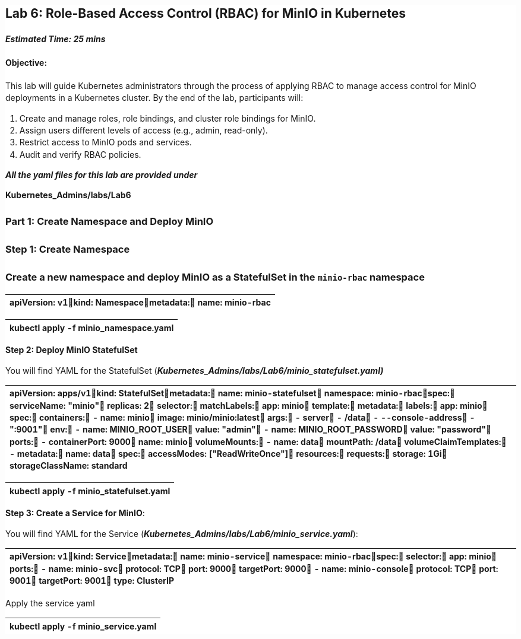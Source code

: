 ## **Lab 6: Role-Based Access Control (RBAC) for MinIO in Kubernetes**

***Estimated Time: 25 mins***

#### **Objective:**

This lab will guide Kubernetes administrators through the process of applying RBAC to manage access control for MinIO deployments in a Kubernetes cluster. By the end of the lab, participants will:

1. Create and manage roles, role bindings, and cluster role bindings for MinIO.  
2. Assign users different levels of access (e.g., admin, read-only).  
3. Restrict access to MinIO pods and services.  
4. Audit and verify RBAC policies.

***All the yaml files for this lab are provided under*** 

**Kubernetes\_Admins/labs/Lab6**

### **Part 1: Create Namespace and Deploy MinIO**

### **Step 1: Create Namespace** 

### Create a new namespace and deploy MinIO as a StatefulSet in the `minio-rbac` namespace

| apiVersion: v1kind: Namespacemetadata:  name: minio-rbac |
| :---- |

| kubectl apply \-f minio\_namespace.yaml  |
| :---- |

**Step 2: Deploy MinIO StatefulSet**

 You will find YAML for the StatefulSet (***Kubernetes\_Admins/labs/Lab6/minio\_statefulset.yaml)***

| apiVersion: apps/v1kind: StatefulSetmetadata:  name: minio-statefulset  namespace: minio-rbacspec:  serviceName: "minio"  replicas: 2  selector:    matchLabels:      app: minio  template:    metadata:      labels:        app: minio    spec:      containers:      \- name: minio        image: minio/minio:latest        args:        \- server        \- /data        \- \--console-address        \- ":9001"        env:        \- name: MINIO\_ROOT\_USER          value: "admin"        \- name: MINIO\_ROOT\_PASSWORD          value: "password"        ports:        \- containerPort: 9000          name: minio        volumeMounts:        \- name: data          mountPath: /data  volumeClaimTemplates:  \- metadata:      name: data    spec:      accessModes: \["ReadWriteOnce"\]      resources:        requests:          storage: 1Gi      storageClassName: standard |
| :---- |

| kubectl apply \-f minio\_statefulset.yaml |
| :---- |

**Step 3: Create a Service for MinIO**:

 You will find YAML for the Service (***Kubernetes\_Admins/labs/Lab6/minio\_service.yaml***):

| apiVersion: v1kind: Servicemetadata:  name: minio-service  namespace: minio-rbacspec:  selector:    app: minio  ports:  \- name: minio-svc    protocol: TCP    port: 9000    targetPort: 9000  \- name: minio-console    protocol: TCP    port: 9001    targetPort: 9001  type: ClusterIP |
| :---- |

Apply the service yaml

| kubectl apply \-f minio\_service.yaml |
| :---- |

### 

### 
